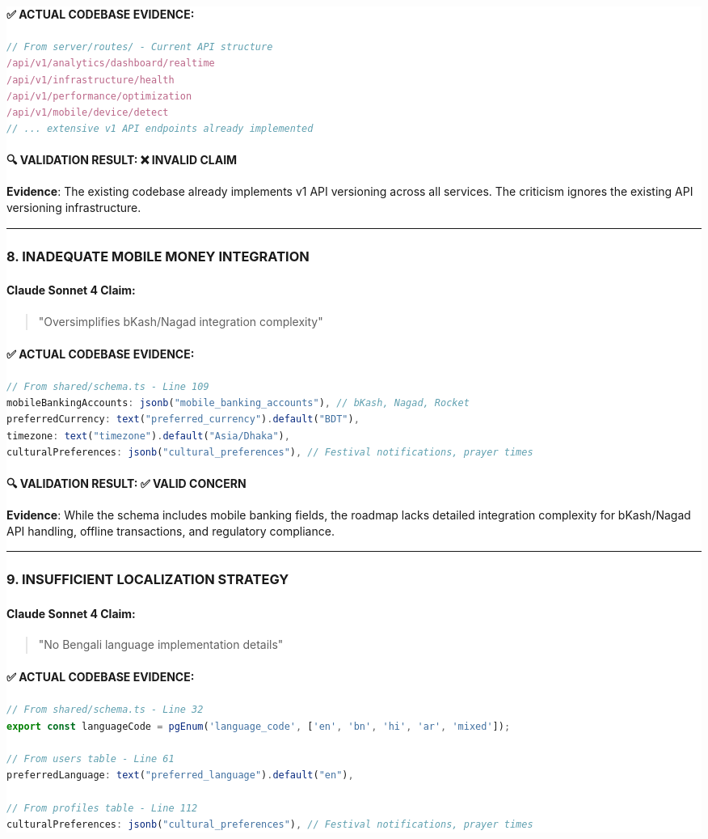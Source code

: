 #### **✅ ACTUAL CODEBASE EVIDENCE**:
```typescript
// From server/routes/ - Current API structure
/api/v1/analytics/dashboard/realtime
/api/v1/infrastructure/health
/api/v1/performance/optimization
/api/v1/mobile/device/detect
// ... extensive v1 API endpoints already implemented
```

#### **🔍 VALIDATION RESULT**: **❌ INVALID CLAIM**
**Evidence**: The existing codebase already implements v1 API versioning across all services. The criticism ignores the existing API versioning infrastructure.

---

### **8. INADEQUATE MOBILE MONEY INTEGRATION**

#### **Claude Sonnet 4 Claim**: 
> "Oversimplifies bKash/Nagad integration complexity"

#### **✅ ACTUAL CODEBASE EVIDENCE**:
```typescript
// From shared/schema.ts - Line 109
mobileBankingAccounts: jsonb("mobile_banking_accounts"), // bKash, Nagad, Rocket
preferredCurrency: text("preferred_currency").default("BDT"),
timezone: text("timezone").default("Asia/Dhaka"),
culturalPreferences: jsonb("cultural_preferences"), // Festival notifications, prayer times
```

#### **🔍 VALIDATION RESULT**: **✅ VALID CONCERN**
**Evidence**: While the schema includes mobile banking fields, the roadmap lacks detailed integration complexity for bKash/Nagad API handling, offline transactions, and regulatory compliance.

---

### **9. INSUFFICIENT LOCALIZATION STRATEGY**

#### **Claude Sonnet 4 Claim**: 
> "No Bengali language implementation details"

#### **✅ ACTUAL CODEBASE EVIDENCE**:
```typescript
// From shared/schema.ts - Line 32
export const languageCode = pgEnum('language_code', ['en', 'bn', 'hi', 'ar', 'mixed']);

// From users table - Line 61
preferredLanguage: text("preferred_language").default("en"),

// From profiles table - Line 112
culturalPreferences: jsonb("cultural_preferences"), // Festival notifications, prayer times
```
